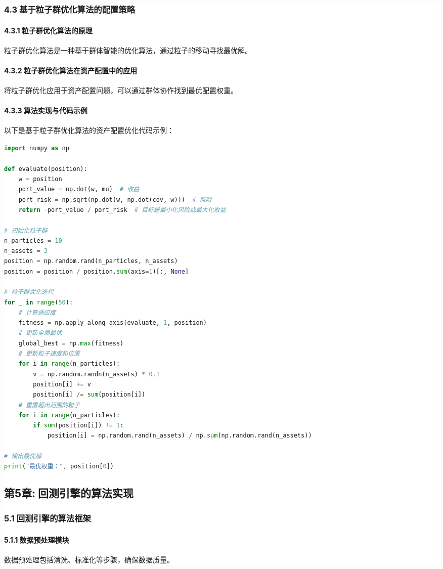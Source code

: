### 4.3 基于粒子群优化算法的配置策略

#### 4.3.1 粒子群优化算法的原理  
粒子群优化算法是一种基于群体智能的优化算法，通过粒子的移动寻找最优解。  

#### 4.3.2 粒子群优化算法在资产配置中的应用  
将粒子群优化应用于资产配置问题，可以通过群体协作找到最优配置权重。  

#### 4.3.3 算法实现与代码示例  
以下是基于粒子群优化算法的资产配置优化代码示例：

```python
import numpy as np

def evaluate(position):
    w = position
    port_value = np.dot(w, mu)  # 收益
    port_risk = np.sqrt(np.dot(w, np.dot(cov, w)))  # 风险
    return -port_value / port_risk  # 目标是最小化风险或最大化收益

# 初始化粒子群
n_particles = 10
n_assets = 3
position = np.random.rand(n_particles, n_assets)
position = position / position.sum(axis=1)[:, None]

# 粒子群优化迭代
for _ in range(50):
    # 计算适应度
    fitness = np.apply_along_axis(evaluate, 1, position)
    # 更新全局最优
    global_best = np.max(fitness)
    # 更新粒子速度和位置
    for i in range(n_particles):
        v = np.random.randn(n_assets) * 0.1
        position[i] += v
        position[i] /= sum(position[i])
    # 重置超出范围的粒子
    for i in range(n_particles):
        if sum(position[i]) != 1:
            position[i] = np.random.rand(n_assets) / np.sum(np.random.rand(n_assets))

# 输出最优解
print("最优权重：", position[0])
```

## 第5章: 回测引擎的算法实现

### 5.1 回测引擎的算法框架

#### 5.1.1 数据预处理模块  
数据预处理包括清洗、标准化等步骤，确保数据质量。  
